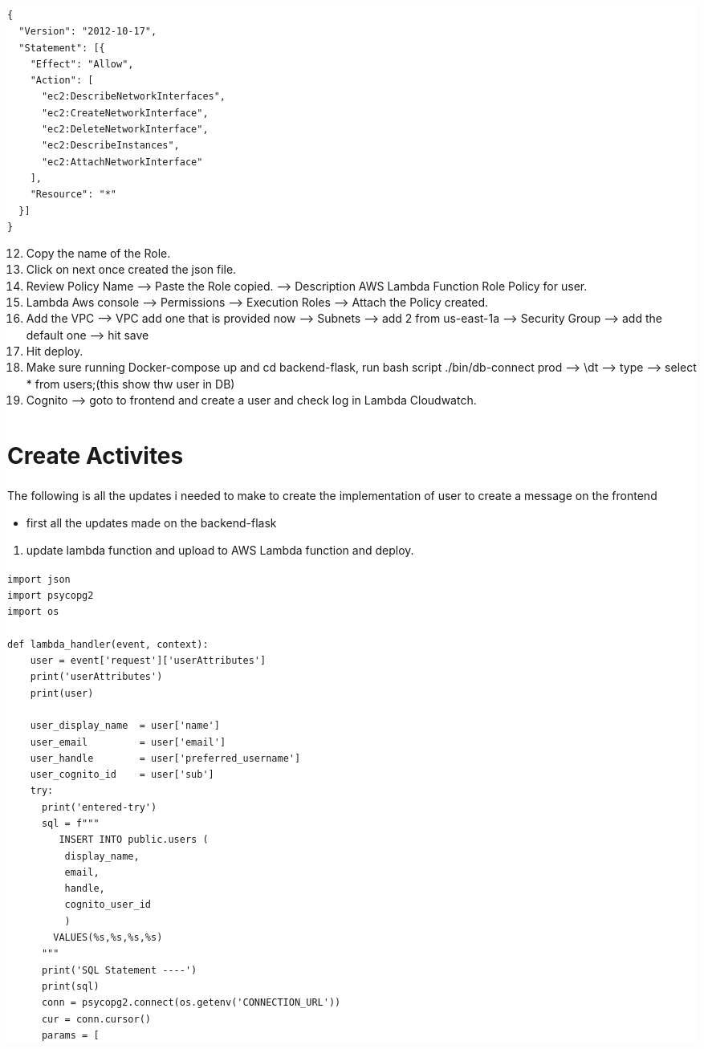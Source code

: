 ```
{
  "Version": "2012-10-17",
  "Statement": [{
    "Effect": "Allow",
    "Action": [
      "ec2:DescribeNetworkInterfaces",
      "ec2:CreateNetworkInterface",
      "ec2:DeleteNetworkInterface",
      "ec2:DescribeInstances",
      "ec2:AttachNetworkInterface"
    ],
    "Resource": "*"
  }]
}
```
12. Copy the name of the Role.
13. Click on next once created the json file.
14. Review Policy Name --> Paste the Role copied. --> Description AWS Lambda Function Role Policy for user.
15. Lambda Aws console --> Permissions --> Execution Roles --> Attach the Policy created.
16. Add the VPC --> VPC add one that is provided now --> Subnets --> add 2 from us-east-1a --> Security Group --> add the default one --> hit save
17. Hit deploy.
18. Make sure running Docker-compose up and cd backend-flask, run bash script ./bin/db-connect prod --> \dt --> type --> select * from users;(this show thw user in DB)
19. Cognito --> goto to frontend and create a user and check log in Lambda Cloudwatch.

# Create Activites
The following is all the updates i needed to make to create the implementation of user to create a message on the frontend
* first all the updates made on the backend-flask
1. update lambda function and upload to AWS Lambda function and deploy.
```
import json
import psycopg2
import os

def lambda_handler(event, context):
    user = event['request']['userAttributes']
    print('userAttributes')
    print(user)

    user_display_name  = user['name']
    user_email         = user['email']
    user_handle        = user['preferred_username']
    user_cognito_id    = user['sub']
    try:
      print('entered-try')
      sql = f"""
         INSERT INTO public.users (
          display_name, 
          email,
          handle, 
          cognito_user_id
          ) 
        VALUES(%s,%s,%s,%s)
      """
      print('SQL Statement ----')
      print(sql)
      conn = psycopg2.connect(os.getenv('CONNECTION_URL'))
      cur = conn.cursor()
      params = [
```